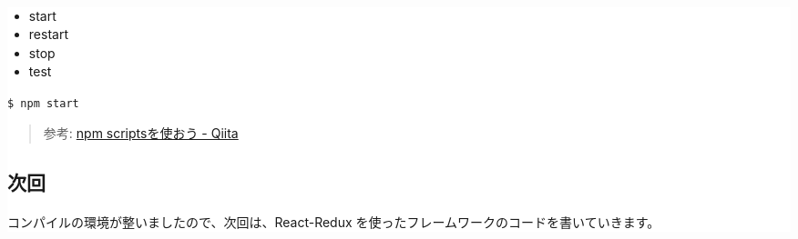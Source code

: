 * start
* restart
* stop
* test

```bash
$ npm start
```

> 参考: [npm scriptsを使おう - Qiita](https://qiita.com/liply/items/cccc6a7b703c1d3ab04f)

## 次回

コンパイルの環境が整いましたので、次回は、React-Redux を使ったフレームワークのコードを書いていきます。
